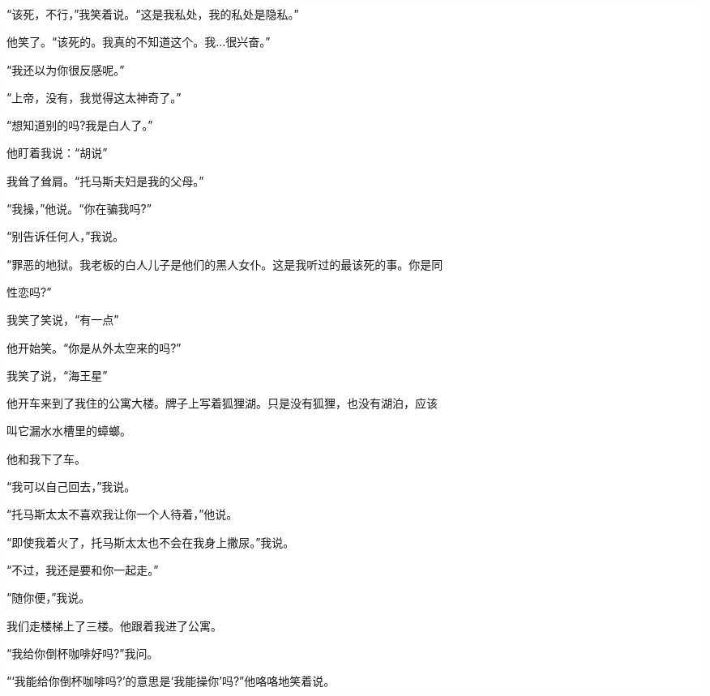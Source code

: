 “该死，不行，”我笑着说。“这是我私处，我的私处是隐私。”

他笑了。“该死的。我真的不知道这个。我…很兴奋。”

“我还以为你很反感呢。”

“上帝，没有，我觉得这太神奇了。”



“想知道别的吗?我是白人了。”



他盯着我说：“胡说”

我耸了耸肩。“托马斯夫妇是我的父母。”

“我操，”他说。“你在骗我吗?”

“别告诉任何人，”我说。



“罪恶的地狱。我老板的白人儿子是他们的黑人女仆。这是我听过的最该死的事。你是同

性恋吗?”



我笑了笑说，“有一点”



他开始笑。“你是从外太空来的吗?”

我笑了说，“海王星”



他开车来到了我住的公寓大楼。牌子上写着狐狸湖。只是没有狐狸，也没有湖泊，应该

叫它漏水水槽里的蟑螂。

他和我下了车。



“我可以自己回去，”我说。



“托马斯太太不喜欢我让你一个人待着，”他说。

“即使我着火了，托马斯太太也不会在我身上撒尿。”我说。



“不过，我还是要和你一起走。”



“随你便，”我说。

我们走楼梯上了三楼。他跟着我进了公寓。

“我给你倒杯咖啡好吗?”我问。

“‘我能给你倒杯咖啡吗?’的意思是‘我能操你’吗?”他咯咯地笑着说。


